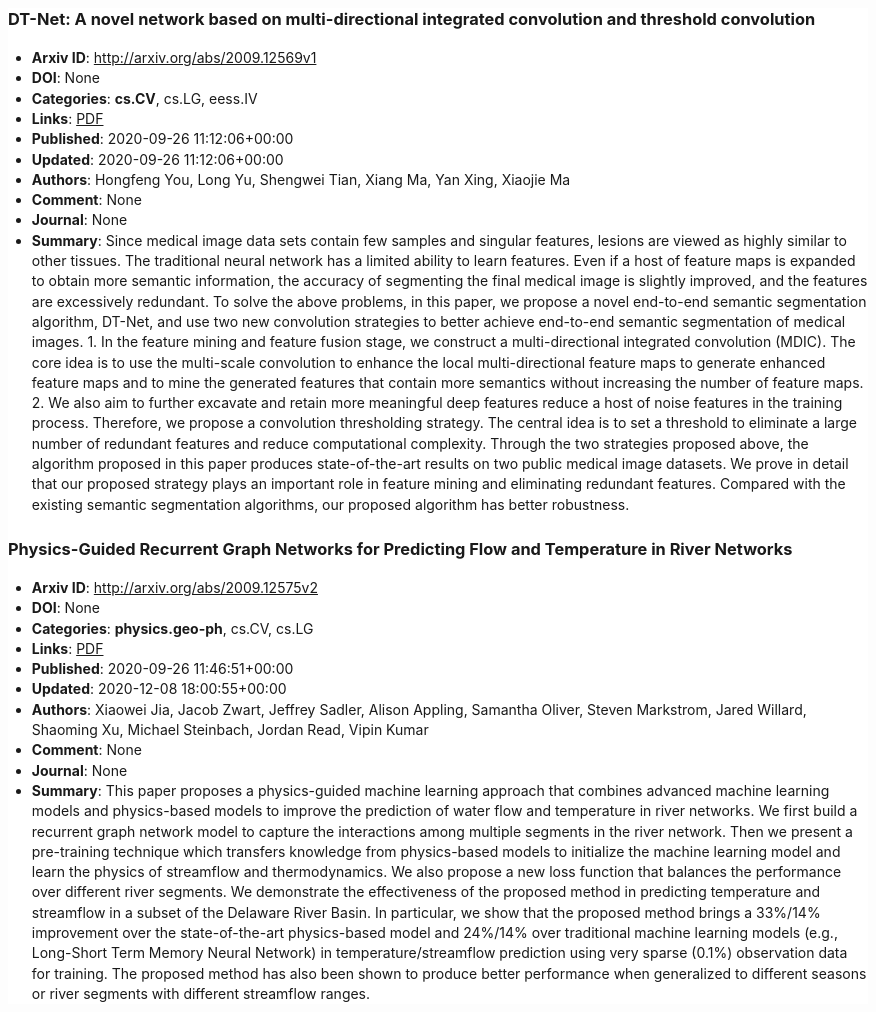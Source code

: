 

### DT-Net: A novel network based on multi-directional integrated convolution and threshold convolution
- **Arxiv ID**: http://arxiv.org/abs/2009.12569v1
- **DOI**: None
- **Categories**: **cs.CV**, cs.LG, eess.IV
- **Links**: [PDF](http://arxiv.org/pdf/2009.12569v1)
- **Published**: 2020-09-26 11:12:06+00:00
- **Updated**: 2020-09-26 11:12:06+00:00
- **Authors**: Hongfeng You, Long Yu, Shengwei Tian, Xiang Ma, Yan Xing, Xiaojie Ma
- **Comment**: None
- **Journal**: None
- **Summary**: Since medical image data sets contain few samples and singular features, lesions are viewed as highly similar to other tissues. The traditional neural network has a limited ability to learn features. Even if a host of feature maps is expanded to obtain more semantic information, the accuracy of segmenting the final medical image is slightly improved, and the features are excessively redundant. To solve the above problems, in this paper, we propose a novel end-to-end semantic segmentation algorithm, DT-Net, and use two new convolution strategies to better achieve end-to-end semantic segmentation of medical images. 1. In the feature mining and feature fusion stage, we construct a multi-directional integrated convolution (MDIC). The core idea is to use the multi-scale convolution to enhance the local multi-directional feature maps to generate enhanced feature maps and to mine the generated features that contain more semantics without increasing the number of feature maps. 2. We also aim to further excavate and retain more meaningful deep features reduce a host of noise features in the training process. Therefore, we propose a convolution thresholding strategy. The central idea is to set a threshold to eliminate a large number of redundant features and reduce computational complexity. Through the two strategies proposed above, the algorithm proposed in this paper produces state-of-the-art results on two public medical image datasets. We prove in detail that our proposed strategy plays an important role in feature mining and eliminating redundant features. Compared with the existing semantic segmentation algorithms, our proposed algorithm has better robustness.



### Physics-Guided Recurrent Graph Networks for Predicting Flow and Temperature in River Networks
- **Arxiv ID**: http://arxiv.org/abs/2009.12575v2
- **DOI**: None
- **Categories**: **physics.geo-ph**, cs.CV, cs.LG
- **Links**: [PDF](http://arxiv.org/pdf/2009.12575v2)
- **Published**: 2020-09-26 11:46:51+00:00
- **Updated**: 2020-12-08 18:00:55+00:00
- **Authors**: Xiaowei Jia, Jacob Zwart, Jeffrey Sadler, Alison Appling, Samantha Oliver, Steven Markstrom, Jared Willard, Shaoming Xu, Michael Steinbach, Jordan Read, Vipin Kumar
- **Comment**: None
- **Journal**: None
- **Summary**: This paper proposes a physics-guided machine learning approach that combines advanced machine learning models and physics-based models to improve the prediction of water flow and temperature in river networks. We first build a recurrent graph network model to capture the interactions among multiple segments in the river network. Then we present a pre-training technique which transfers knowledge from physics-based models to initialize the machine learning model and learn the physics of streamflow and thermodynamics. We also propose a new loss function that balances the performance over different river segments. We demonstrate the effectiveness of the proposed method in predicting temperature and streamflow in a subset of the Delaware River Basin. In particular, we show that the proposed method brings a 33\%/14\% improvement over the state-of-the-art physics-based model and 24\%/14\% over traditional machine learning models (e.g., Long-Short Term Memory Neural Network) in temperature/streamflow prediction using very sparse (0.1\%) observation data for training. The proposed method has also been shown to produce better performance when generalized to different seasons or river segments with different streamflow ranges.
